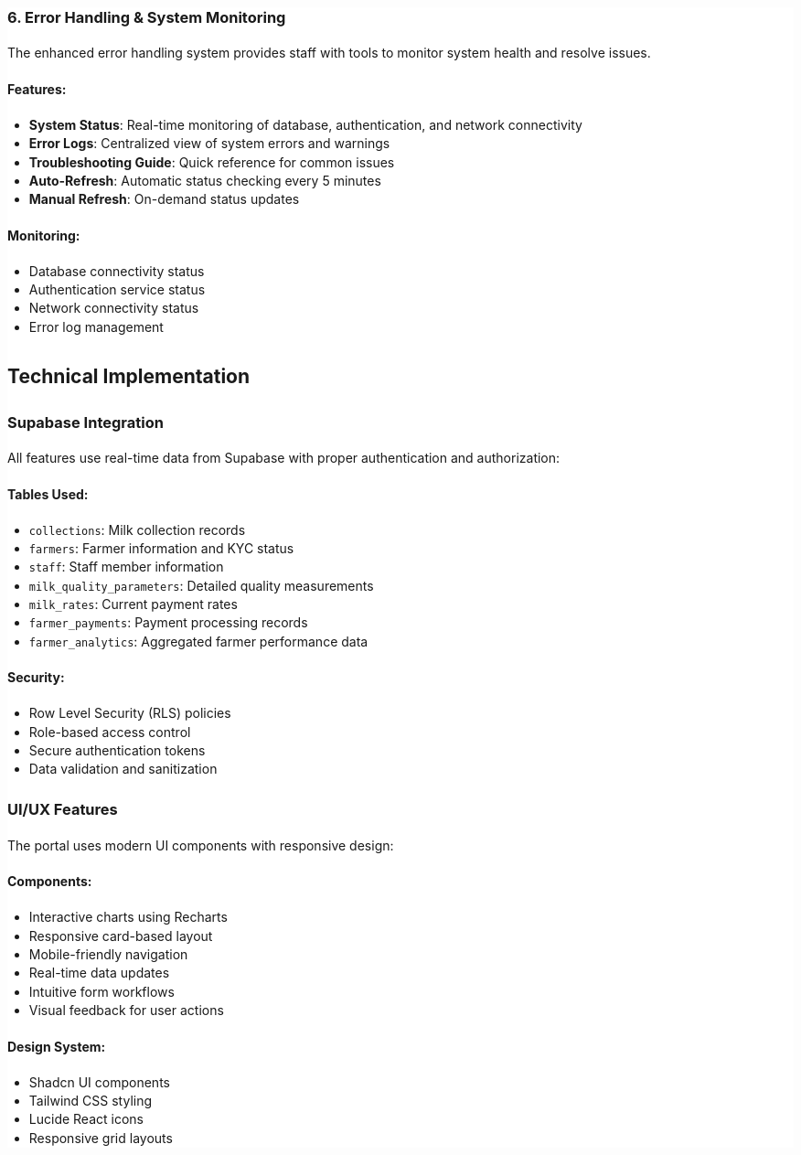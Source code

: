 ### 6. Error Handling & System Monitoring
The enhanced error handling system provides staff with tools to monitor system health and resolve issues.

#### Features:
- **System Status**: Real-time monitoring of database, authentication, and network connectivity
- **Error Logs**: Centralized view of system errors and warnings
- **Troubleshooting Guide**: Quick reference for common issues
- **Auto-Refresh**: Automatic status checking every 5 minutes
- **Manual Refresh**: On-demand status updates

#### Monitoring:
- Database connectivity status
- Authentication service status
- Network connectivity status
- Error log management

## Technical Implementation

### Supabase Integration
All features use real-time data from Supabase with proper authentication and authorization:

#### Tables Used:
- `collections`: Milk collection records
- `farmers`: Farmer information and KYC status
- `staff`: Staff member information
- `milk_quality_parameters`: Detailed quality measurements
- `milk_rates`: Current payment rates
- `farmer_payments`: Payment processing records
- `farmer_analytics`: Aggregated farmer performance data

#### Security:
- Row Level Security (RLS) policies
- Role-based access control
- Secure authentication tokens
- Data validation and sanitization

### UI/UX Features
The portal uses modern UI components with responsive design:

#### Components:
- Interactive charts using Recharts
- Responsive card-based layout
- Mobile-friendly navigation
- Real-time data updates
- Intuitive form workflows
- Visual feedback for user actions

#### Design System:
- Shadcn UI components
- Tailwind CSS styling
- Lucide React icons
- Responsive grid layouts
